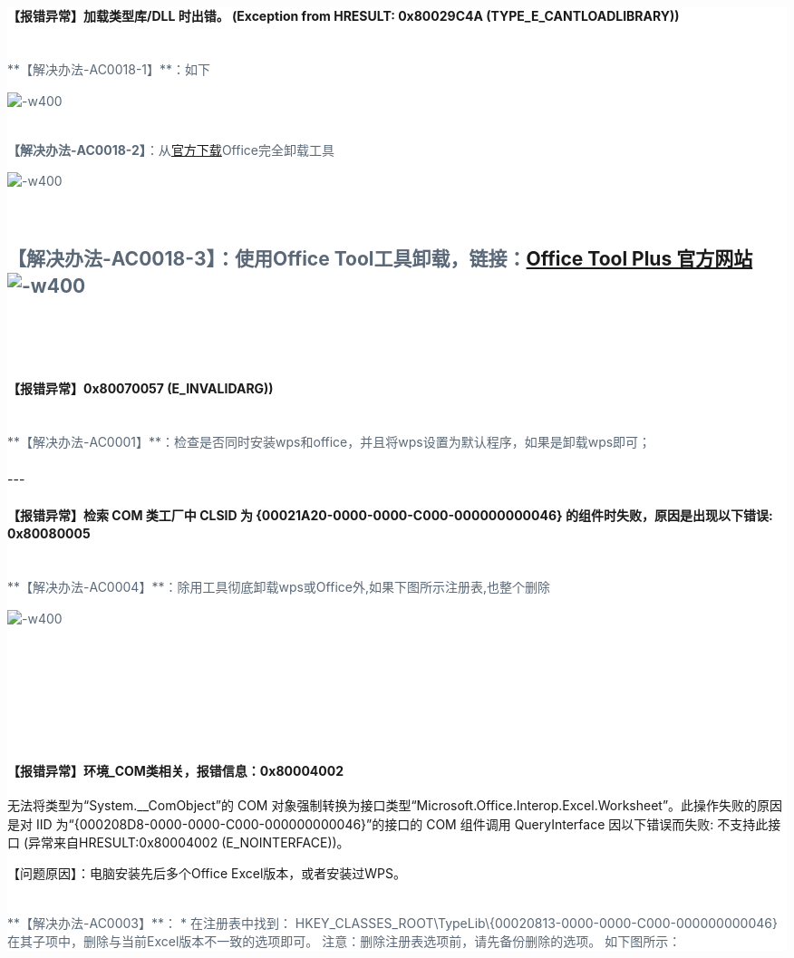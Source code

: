 #### 【报错异常】加载类型库/DLL 时出错。 (Exception from HRESULT: 0x80029C4A (TYPE_E_CANTLOADLIBRARY)) 

<font color=5a6877>
</br>**【解决办法-AC0018-1】**：如下 

![-w400](https://docimages.blob.core.chinacloudapi.cn/images/troubleshoot/AC0018-1.png)

</br>**【解决办法-AC0018-2】**：从[官方下载](https://support.microsoft.com/zh-cn/office/%E4%BB%8E-pc-%E5%8D%B8%E8%BD%BD-office-9dd49b83-264a-477a-8fcc-2fdf5dbf61d8)Office完全卸载工具

![-w400](https://docimages.blob.core.chinacloudapi.cn/images/troubleshoot/AC0018-2.png)

</br>**【解决办法-AC0018-3】**：使用Office Tool工具卸载，链接：[Office Tool Plus 官方网站](https://otp.landian.vip/zh-cn/)
![-w400](https://docimages.blob.core.chinacloudapi.cn/images/troubleshoot/AC0018-3.png)
</font></br></br>
---
</br>

#### 【报错异常】0x80070057 (E_INVALIDARG))

<font color=5a6877>
</br>**【解决办法-AC0001】**：检查是否同时安装wps和office，并且将wps设置为默认程序，如果是卸载wps即可；
</font></br></br>
---
</br>


#### 【报错异常】检索 COM 类工厂中 CLSID 为 {00021A20-0000-0000-C000-000000000046} 的组件时失败，原因是出现以下错误: 0x80080005

<font color=5a6877>
</br>**【解决办法-AC0004】**：除用工具彻底卸载wps或Office外,如果下图所示注册表,也整个删除

![-w400](https://docimages.blob.core.chinacloudapi.cn/images/troubleshoot/AC0004.png)



</font></br></br>
---
</br>


#### 【报错异常】环境_COM类相关，报错信息：0x80004002 
无法将类型为“System.__ComObject”的 COM 对象强制转换为接口类型“Microsoft.Office.Interop.Excel.Worksheet”。此操作失败的原因是对 IID 为“{000208D8-0000-0000-C000-000000000046}”的接口的 COM 组件调用 QueryInterface 因以下错误而失败: 不支持此接口 (异常来自HRESULT:0x80004002 (E_NOINTERFACE))。

【问题原因】：电脑安装先后多个Office Excel版本，或者安装过WPS。

<font color=5a6877>
</br>**【解决办法-AC0003】**：
* 在注册表中找到：
HKEY_CLASSES_ROOT\TypeLib\{00020813-0000-0000-C000-000000000046}
在其子项中，删除与当前Excel版本不一致的选项即可。
注意：删除注册表选项前，请先备份删除的选项。
如下图所示：
